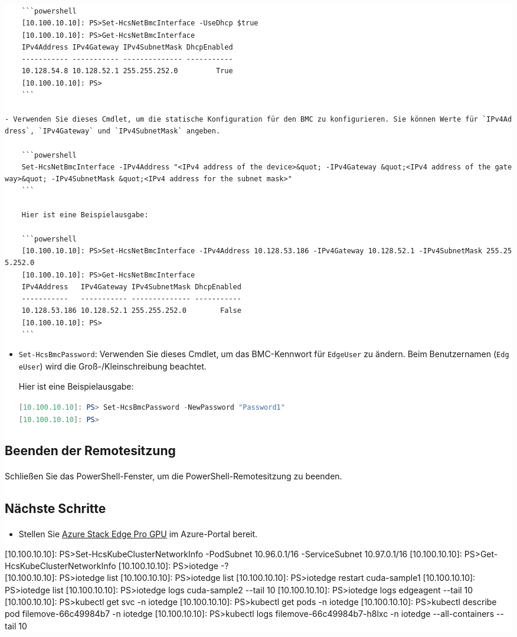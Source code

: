         ```powershell
        [10.100.10.10]: PS>Set-HcsNetBmcInterface -UseDhcp $true
        [10.100.10.10]: PS>Get-HcsNetBmcInterface
        IPv4Address IPv4Gateway IPv4SubnetMask DhcpEnabled
        ----------- ----------- -------------- -----------
        10.128.54.8 10.128.52.1 255.255.252.0         True
        [10.100.10.10]: PS>
        ```

    - Verwenden Sie dieses Cmdlet, um die statische Konfiguration für den BMC zu konfigurieren. Sie können Werte für `IPv4Address`, `IPv4Gateway` und `IPv4SubnetMask` angeben. 
    
        ```powershell
        Set-HcsNetBmcInterface -IPv4Address "<IPv4 address of the device>&quot; -IPv4Gateway &quot;<IPv4 address of the gateway>&quot; -IPv4SubnetMask &quot;<IPv4 address for the subnet mask>"
        ```        
        
        Hier ist eine Beispielausgabe: 

        ```powershell
        [10.100.10.10]: PS>Set-HcsNetBmcInterface -IPv4Address 10.128.53.186 -IPv4Gateway 10.128.52.1 -IPv4SubnetMask 255.255.252.0
        [10.100.10.10]: PS>Get-HcsNetBmcInterface
        IPv4Address   IPv4Gateway IPv4SubnetMask DhcpEnabled
        -----------   ----------- -------------- -----------
        10.128.53.186 10.128.52.1 255.255.252.0        False
        [10.100.10.10]: PS>
        ```    

- `Set-HcsBmcPassword`: Verwenden Sie dieses Cmdlet, um das BMC-Kennwort für `EdgeUser` zu ändern. Beim Benutzernamen (`EdgeUser`) wird die Groß-/Kleinschreibung beachtet.

    Hier ist eine Beispielausgabe: 

    ```powershell
    [10.100.10.10]: PS> Set-HcsBmcPassword -NewPassword "Password1"
    [10.100.10.10]: PS>
    ```

## <a name="exit-the-remote-session"></a>Beenden der Remotesitzung

Schließen Sie das PowerShell-Fenster, um die PowerShell-Remotesitzung zu beenden.

## <a name="next-steps"></a>Nächste Schritte

- Stellen Sie [Azure Stack Edge Pro GPU](azure-stack-edge-gpu-deploy-prep.md) im Azure-Portal bereit.


[10.100.10.10]: PS>Set-HcsKubeClusterNetworkInfo -PodSubnet 10.96.0.1/16 -ServiceSubnet 10.97.0.1/16
[10.100.10.10]: PS>Get-HcsKubeClusterNetworkInfo
[10.100.10.10]: PS>iotedge -?                                                                                                                           
[10.100.10.10]: PS>iotedge list
[10.100.10.10]: PS>iotedge list
[10.100.10.10]: PS>iotedge restart cuda-sample1
[10.100.10.10]: PS>iotedge list
[10.100.10.10]: PS>iotedge logs cuda-sample2 --tail 10
[10.100.10.10]: PS>iotedge logs edgeagent --tail 10
[10.100.10.10]: PS>kubectl get svc -n iotedge
[10.100.10.10]: PS>kubectl get pods -n iotedge
[10.100.10.10]: PS>kubectl describe pod filemove-66c49984b7 -n iotedge
[10.100.10.10]: PS>kubectl logs filemove-66c49984b7-h8lxc -n iotedge --all-containers --tail 10